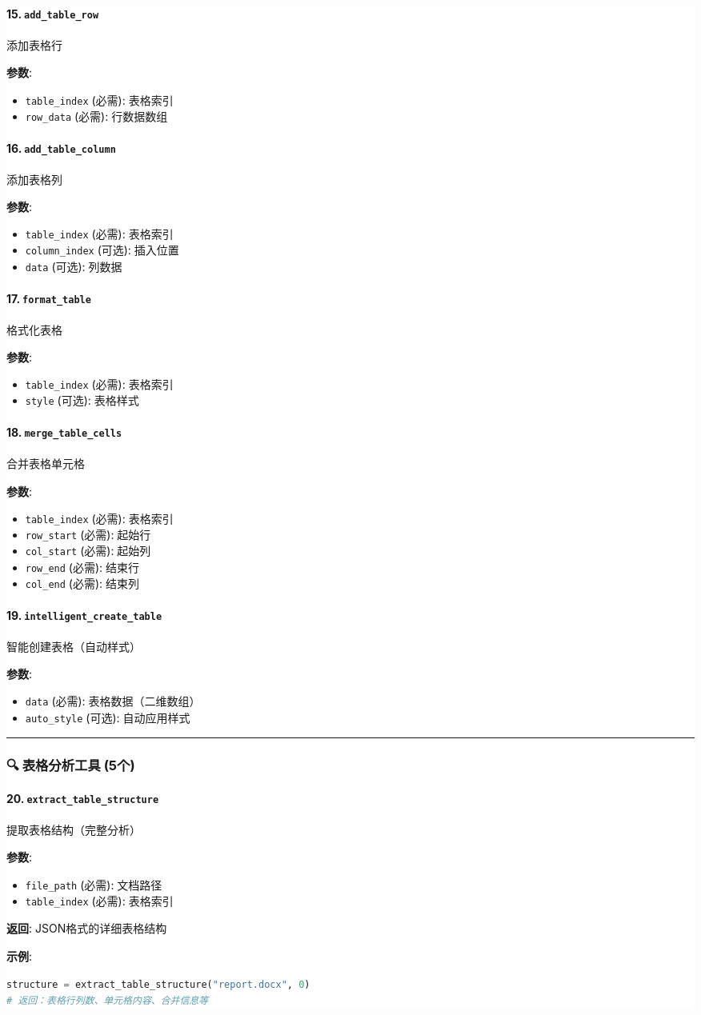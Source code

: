 #### 15. `add_table_row`
添加表格行

**参数**:
- `table_index` (必需): 表格索引
- `row_data` (必需): 行数据数组

#### 16. `add_table_column`
添加表格列

**参数**:
- `table_index` (必需): 表格索引
- `column_index` (可选): 插入位置
- `data` (可选): 列数据

#### 17. `format_table`
格式化表格

**参数**:
- `table_index` (必需): 表格索引
- `style` (可选): 表格样式

#### 18. `merge_table_cells`
合并表格单元格

**参数**:
- `table_index` (必需): 表格索引
- `row_start` (必需): 起始行
- `col_start` (必需): 起始列
- `row_end` (必需): 结束行
- `col_end` (必需): 结束列

#### 19. `intelligent_create_table`
智能创建表格（自动样式）

**参数**:
- `data` (必需): 表格数据（二维数组）
- `auto_style` (可选): 自动应用样式

---

### 🔍 表格分析工具 (5个)

#### 20. `extract_table_structure`
提取表格结构（完整分析）

**参数**:
- `file_path` (必需): 文档路径
- `table_index` (必需): 表格索引

**返回**: JSON格式的详细表格结构

**示例**:
```python
structure = extract_table_structure("report.docx", 0)
# 返回：表格行列数、单元格内容、合并信息等
```

